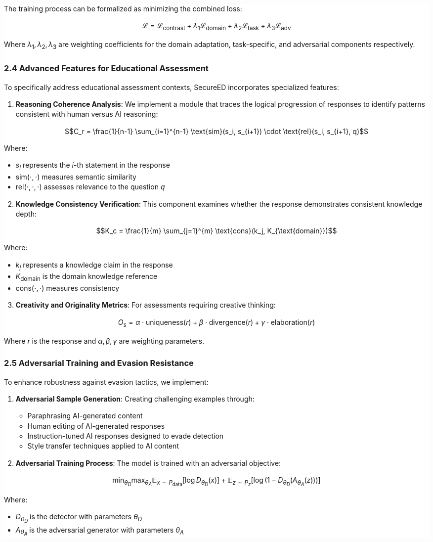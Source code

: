 The training process can be formalized as minimizing the combined loss:

$$\mathcal{L} = \mathcal{L}_{\text{contrast}} + \lambda_1 \mathcal{L}_{\text{domain}} + \lambda_2 \mathcal{L}_{\text{task}} + \lambda_3 \mathcal{L}_{\text{adv}}$$

Where $\lambda_1, \lambda_2, \lambda_3$ are weighting coefficients for the domain adaptation, task-specific, and adversarial components respectively.

### 2.4 Advanced Features for Educational Assessment

To specifically address educational assessment contexts, SecureED incorporates specialized features:

1. **Reasoning Coherence Analysis**: We implement a module that traces the logical progression of responses to identify patterns consistent with human versus AI reasoning:

$$C_r = \frac{1}{n-1} \sum_{i=1}^{n-1} \text{sim}(s_i, s_{i+1}) \cdot \text{rel}(s_i, s_{i+1}, q)$$

Where:
- $s_i$ represents the $i$-th statement in the response
- $\text{sim}(\cdot,\cdot)$ measures semantic similarity
- $\text{rel}(\cdot,\cdot,\cdot)$ assesses relevance to the question $q$

2. **Knowledge Consistency Verification**: This component examines whether the response demonstrates consistent knowledge depth:

$$K_c = \frac{1}{m} \sum_{j=1}^{m} \text{cons}(k_j, K_{\text{domain}})$$

Where:
- $k_j$ represents a knowledge claim in the response
- $K_{\text{domain}}$ is the domain knowledge reference
- $\text{cons}(\cdot,\cdot)$ measures consistency

3. **Creativity and Originality Metrics**: For assessments requiring creative thinking:

$$O_s = \alpha \cdot \text{uniqueness}(r) + \beta \cdot \text{divergence}(r) + \gamma \cdot \text{elaboration}(r)$$

Where $r$ is the response and $\alpha, \beta, \gamma$ are weighting parameters.

### 2.5 Adversarial Training and Evasion Resistance

To enhance robustness against evasion tactics, we implement:

1. **Adversarial Sample Generation**: Creating challenging examples through:
   - Paraphrasing AI-generated content
   - Human editing of AI-generated responses
   - Instruction-tuned AI responses designed to evade detection
   - Style transfer techniques applied to AI content

2. **Adversarial Training Process**: The model is trained with an adversarial objective:

$$\min_{\theta_D} \max_{\theta_A} \mathbb{E}_{x \sim P_{\text{data}}}[\log D_{\theta_D}(x)] + \mathbb{E}_{z \sim P_z}[\log(1 - D_{\theta_D}(A_{\theta_A}(z)))]$$

Where:
- $D_{\theta_D}$ is the detector with parameters $\theta_D$
- $A_{\theta_A}$ is the adversarial generator with parameters $\theta_A$
